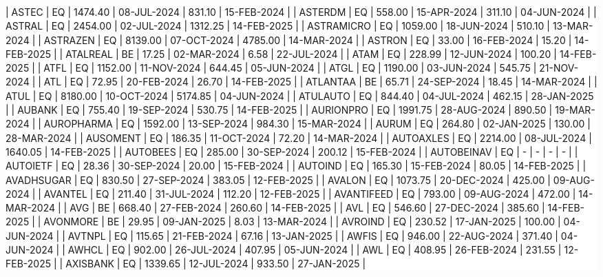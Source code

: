 | ASTEC | EQ | 1474.40 | 08-JUL-2024 | 831.10 | 15-FEB-2024 |
| ASTERDM | EQ | 558.00 | 15-APR-2024 | 311.10 | 04-JUN-2024 |
| ASTRAL | EQ | 2454.00 | 02-JUL-2024 | 1312.25 | 14-FEB-2025 |
| ASTRAMICRO | EQ | 1059.00 | 18-JUN-2024 | 510.10 | 13-MAR-2024 |
| ASTRAZEN | EQ | 8139.00 | 07-OCT-2024 | 4785.00 | 14-MAR-2024 |
| ASTRON | EQ | 33.00 | 16-FEB-2024 | 15.20 | 14-FEB-2025 |
| ATALREAL | BE | 17.25 | 02-MAR-2024 | 6.58 | 22-JUL-2024 |
| ATAM | EQ | 228.99 | 12-JUN-2024 | 100.20 | 14-FEB-2025 |
| ATFL | EQ | 1152.00 | 11-NOV-2024 | 644.45 | 05-JUN-2024 |
| ATGL | EQ | 1190.00 | 03-JUN-2024 | 545.75 | 21-NOV-2024 |
| ATL | EQ | 72.95 | 20-FEB-2024 | 26.70 | 14-FEB-2025 |
| ATLANTAA | BE | 65.71 | 24-SEP-2024 | 18.45 | 14-MAR-2024 |
| ATUL | EQ | 8180.00 | 10-OCT-2024 | 5174.85 | 04-JUN-2024 |
| ATULAUTO | EQ | 844.40 | 04-JUL-2024 | 462.15 | 28-JAN-2025 |
| AUBANK | EQ | 755.40 | 19-SEP-2024 | 530.75 | 14-FEB-2025 |
| AURIONPRO | EQ | 1991.75 | 28-AUG-2024 | 890.50 | 19-MAR-2024 |
| AUROPHARMA | EQ | 1592.00 | 13-SEP-2024 | 984.30 | 15-MAR-2024 |
| AURUM | EQ | 264.80 | 02-JAN-2025 | 130.00 | 28-MAR-2024 |
| AUSOMENT | EQ | 186.35 | 11-OCT-2024 | 72.20 | 14-MAR-2024 |
| AUTOAXLES | EQ | 2214.00 | 08-JUL-2024 | 1640.05 | 14-FEB-2025 |
| AUTOBEES | EQ | 285.00 | 30-SEP-2024 | 200.12 | 15-FEB-2024 |
| AUTOBEINAV | EQ | - | - | - | - |
| AUTOIETF | EQ | 28.36 | 30-SEP-2024 | 20.00 | 15-FEB-2024 |
| AUTOIND | EQ | 165.30 | 15-FEB-2024 | 80.05 | 14-FEB-2025 |
| AVADHSUGAR | EQ | 830.50 | 27-SEP-2024 | 383.05 | 12-FEB-2025 |
| AVALON | EQ | 1073.75 | 20-DEC-2024 | 425.00 | 09-AUG-2024 |
| AVANTEL | EQ | 211.40 | 31-JUL-2024 | 112.20 | 12-FEB-2025 |
| AVANTIFEED | EQ | 793.00 | 09-AUG-2024 | 472.00 | 14-MAR-2024 |
| AVG | BE | 668.40 | 27-FEB-2024 | 260.60 | 14-FEB-2025 |
| AVL | EQ | 546.60 | 27-DEC-2024 | 385.60 | 14-FEB-2025 |
| AVONMORE | BE | 29.95 | 09-JAN-2025 | 8.03 | 13-MAR-2024 |
| AVROIND | EQ | 230.52 | 17-JAN-2025 | 100.00 | 04-JUN-2024 |
| AVTNPL | EQ | 115.65 | 21-FEB-2024 | 67.16 | 13-JAN-2025 |
| AWFIS | EQ | 946.00 | 22-AUG-2024 | 371.40 | 04-JUN-2024 |
| AWHCL | EQ | 902.00 | 26-JUL-2024 | 407.95 | 05-JUN-2024 |
| AWL | EQ | 408.95 | 26-FEB-2024 | 231.55 | 12-FEB-2025 |
| AXISBANK | EQ | 1339.65 | 12-JUL-2024 | 933.50 | 27-JAN-2025 |